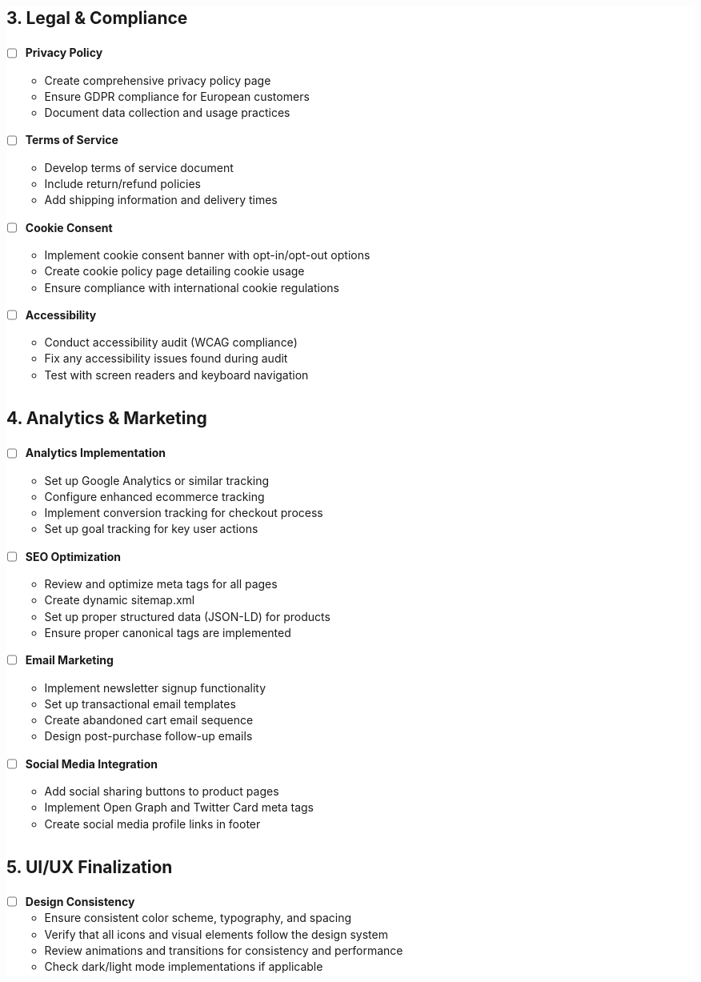 ## 3. Legal & Compliance

- [ ] **Privacy Policy**
  - Create comprehensive privacy policy page
  - Ensure GDPR compliance for European customers
  - Document data collection and usage practices

- [ ] **Terms of Service**
  - Develop terms of service document
  - Include return/refund policies
  - Add shipping information and delivery times

- [ ] **Cookie Consent**
  - Implement cookie consent banner with opt-in/opt-out options
  - Create cookie policy page detailing cookie usage
  - Ensure compliance with international cookie regulations

- [ ] **Accessibility**
  - Conduct accessibility audit (WCAG compliance)
  - Fix any accessibility issues found during audit
  - Test with screen readers and keyboard navigation

## 4. Analytics & Marketing

- [ ] **Analytics Implementation**
  - Set up Google Analytics or similar tracking
  - Configure enhanced ecommerce tracking
  - Implement conversion tracking for checkout process
  - Set up goal tracking for key user actions

- [ ] **SEO Optimization**
  - Review and optimize meta tags for all pages
  - Create dynamic sitemap.xml
  - Set up proper structured data (JSON-LD) for products
  - Ensure proper canonical tags are implemented

- [ ] **Email Marketing**
  - Implement newsletter signup functionality
  - Set up transactional email templates
  - Create abandoned cart email sequence
  - Design post-purchase follow-up emails

- [ ] **Social Media Integration**
  - Add social sharing buttons to product pages
  - Implement Open Graph and Twitter Card meta tags
  - Create social media profile links in footer

## 5. UI/UX Finalization

- [ ] **Design Consistency**
  - Ensure consistent color scheme, typography, and spacing
  - Verify that all icons and visual elements follow the design system
  - Review animations and transitions for consistency and performance
  - Check dark/light mode implementations if applicable
